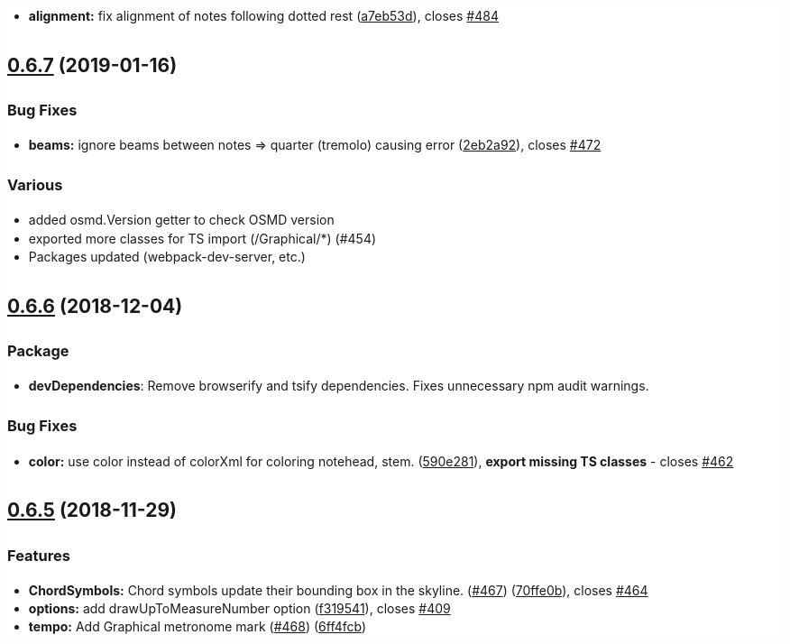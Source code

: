 * **alignment:** fix alignment of notes following dotted rest ([a7eb53d](https://github.com/opensheetmusicdisplay/opensheetmusicdisplay/commit/a7eb53d)), closes [#484](https://github.com/opensheetmusicdisplay/opensheetmusicdisplay/issues/484)

## [0.6.7](https://github.com/opensheetmusicdisplay/opensheetmusicdisplay/compare/0.6.6...0.6.7) (2019-01-16)


### Bug Fixes

* **beams:** ignore beams between notes => quarter (tremolo) causing error ([2eb2a92](https://github.com/opensheetmusicdisplay/opensheetmusicdisplay/commit/2eb2a92)), closes [#472](https://github.com/opensheetmusicdisplay/opensheetmusicdisplay/issues/472)

### Various
* added osmd.Version getter to check OSMD version
* exported more classes for TS import (/Graphical/*) (#454)
* Packages updated (webpack-dev-server, etc.)

<a name="0.6.6"></a>
## [0.6.6](https://github.com/opensheetmusicdisplay/opensheetmusicdisplay/compare/0.6.5...0.6.6) (2018-12-04)

### Package
* **devDependencies**: Remove browserify and tsify dependencies. Fixes unnecessary npm audit warnings.

### Bug Fixes

* **color:** use color instead of colorXml for coloring notehead, stem. ([590e281](https://github.com/opensheetmusicdisplay/opensheetmusicdisplay/commit/590e281)),
**export missing TS classes** - closes [#462](https://github.com/opensheetmusicdisplay/opensheetmusicdisplay/issues/462)

<a name="0.6.5"></a>
## [0.6.5](https://github.com/opensheetmusicdisplay/opensheetmusicdisplay/compare/0.6.4...0.6.5) (2018-11-29)


### Features

* **ChordSymbols:** Chord symbols update their bounding box in the skyline. ([#467](https://github.com/opensheetmusicdisplay/opensheetmusicdisplay/issues/467)) ([70ffe0b](https://github.com/opensheetmusicdisplay/opensheetmusicdisplay/commit/70ffe0b)), closes [#464](https://github.com/opensheetmusicdisplay/opensheetmusicdisplay/issues/464)
* **options:** add drawUpToMeasureNumber option ([f319541](https://github.com/opensheetmusicdisplay/opensheetmusicdisplay/commit/f319541)), closes [#409](https://github.com/opensheetmusicdisplay/opensheetmusicdisplay/issues/409)
* **tempo:** Add Graphical metronome mark ([#468](https://github.com/opensheetmusicdisplay/opensheetmusicdisplay/issues/468)) ([6ff4fcb](https://github.com/opensheetmusicdisplay/opensheetmusicdisplay/commit/6ff4fcb))
